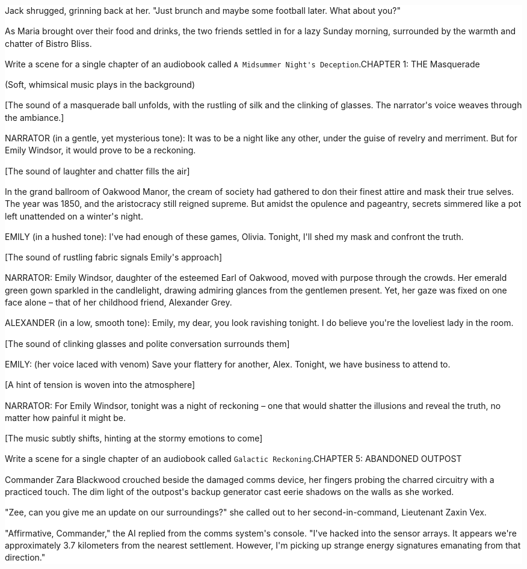 Jack shrugged, grinning back at her. "Just brunch and maybe some football later. What about you?"

As Maria brought over their food and drinks, the two friends settled in for a lazy Sunday morning, surrounded by the warmth and chatter of Bistro Bliss.<end>

Write a scene for a single chapter of an audiobook called `A Midsummer Night's Deception`.<start>CHAPTER 1: THE Masquerade

(Soft, whimsical music plays in the background)

[The sound of a masquerade ball unfolds, with the rustling of silk and the clinking of glasses. The narrator's voice weaves through the ambiance.]

NARRATOR (in a gentle, yet mysterious tone): It was to be a night like any other, under the guise of revelry and merriment. But for Emily Windsor, it would prove to be a reckoning.

[The sound of laughter and chatter fills the air]

In the grand ballroom of Oakwood Manor, the cream of society had gathered to don their finest attire and mask their true selves. The year was 1850, and the aristocracy still reigned supreme. But amidst the opulence and pageantry, secrets simmered like a pot left unattended on a winter's night.

EMILY (in a hushed tone): I've had enough of these games, Olivia. Tonight, I'll shed my mask and confront the truth.

[The sound of rustling fabric signals Emily's approach]

NARRATOR: Emily Windsor, daughter of the esteemed Earl of Oakwood, moved with purpose through the crowds. Her emerald green gown sparkled in the candlelight, drawing admiring glances from the gentlemen present. Yet, her gaze was fixed on one face alone – that of her childhood friend, Alexander Grey.

ALEXANDER (in a low, smooth tone): Emily, my dear, you look ravishing tonight. I do believe you're the loveliest lady in the room.

[The sound of clinking glasses and polite conversation surrounds them]

EMILY: (her voice laced with venom) Save your flattery for another, Alex. Tonight, we have business to attend to.

[A hint of tension is woven into the atmosphere]

NARRATOR: For Emily Windsor, tonight was a night of reckoning – one that would shatter the illusions and reveal the truth, no matter how painful it might be.

[The music subtly shifts, hinting at the stormy emotions to come]<end>

Write a scene for a single chapter of an audiobook called `Galactic Reckoning`.<start>CHAPTER 5: ABANDONED OUTPOST

Commander Zara Blackwood crouched beside the damaged comms device, her fingers probing the charred circuitry with a practiced touch. The dim light of the outpost's backup generator cast eerie shadows on the walls as she worked.

"Zee, can you give me an update on our surroundings?" she called out to her second-in-command, Lieutenant Zaxin Vex.

"Affirmative, Commander," the AI replied from the comms system's console. "I've hacked into the sensor arrays. It appears we're approximately 3.7 kilometers from the nearest settlement. However, I'm picking up strange energy signatures emanating from that direction."
